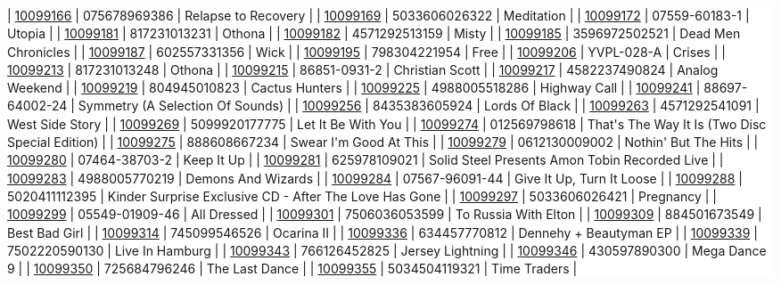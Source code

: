| [10099166](https://www.discogs.com/release/10099166) | 075678969386 | Relapse to Recovery |
| [10099169](https://www.discogs.com/release/10099169) | 5033606026322 | Meditation |
| [10099172](https://www.discogs.com/release/10099172) | 07559-60183-1 | Utopia |
| [10099181](https://www.discogs.com/release/10099181) | 817231013231 | Othona |
| [10099182](https://www.discogs.com/release/10099182) | 4571292513159 | Misty |
| [10099185](https://www.discogs.com/release/10099185) | 3596972502521 | Dead Men Chronicles |
| [10099187](https://www.discogs.com/release/10099187) | 602557331356 | Wick |
| [10099195](https://www.discogs.com/release/10099195) | 798304221954 | Free |
| [10099206](https://www.discogs.com/release/10099206) | YVPL-028-A | Crises |
| [10099213](https://www.discogs.com/release/10099213) | 817231013248 | Othona |
| [10099215](https://www.discogs.com/release/10099215) | 86851-0931-2 | Christian Scott |
| [10099217](https://www.discogs.com/release/10099217) | 4582237490824 | Analog Weekend |
| [10099219](https://www.discogs.com/release/10099219) | 804945010823 | Cactus Hunters |
| [10099225](https://www.discogs.com/release/10099225) | 4988005518286 | Highway Call |
| [10099241](https://www.discogs.com/release/10099241) | 88697-64002-24 | Symmetry (A Selection Of Sounds) |
| [10099256](https://www.discogs.com/release/10099256) | 8435383605924 | Lords Of Black |
| [10099263](https://www.discogs.com/release/10099263) | 4571292541091 | West Side Story |
| [10099269](https://www.discogs.com/release/10099269) | 5099920177775 | Let It Be With You |
| [10099274](https://www.discogs.com/release/10099274) | 012569798618 | That's The Way It Is (Two Disc Special Edition) |
| [10099275](https://www.discogs.com/release/10099275) | 888608667234 | Swear I'm Good At This |
| [10099279](https://www.discogs.com/release/10099279) | 0612130009002 | Nothin' But The Hits |
| [10099280](https://www.discogs.com/release/10099280) | 07464-38703-2 | Keep It Up |
| [10099281](https://www.discogs.com/release/10099281) | 625978109021 | Solid Steel Presents Amon Tobin Recorded Live |
| [10099283](https://www.discogs.com/release/10099283) | 4988005770219 | Demons And Wizards |
| [10099284](https://www.discogs.com/release/10099284) | 07567-96091-44 | Give It Up, Turn It Loose |
| [10099288](https://www.discogs.com/release/10099288) | 5020411112395 | Kinder Surprise Exclusive CD - After The Love Has Gone |
| [10099297](https://www.discogs.com/release/10099297) | 5033606026421 | Pregnancy |
| [10099299](https://www.discogs.com/release/10099299) | 05549-01909-46 | All Dressed |
| [10099301](https://www.discogs.com/release/10099301) | 7506036053599 | To Russia With Elton |
| [10099309](https://www.discogs.com/release/10099309) | 884501673549 | Best Bad Girl |
| [10099314](https://www.discogs.com/release/10099314) | 745099546526 | Ocarina II |
| [10099336](https://www.discogs.com/release/10099336) | 634457770812 | Dennehy + Beautyman EP |
| [10099339](https://www.discogs.com/release/10099339) | 7502220590130 | Live In Hamburg |
| [10099343](https://www.discogs.com/release/10099343) | 766126452825 | Jersey Lightning |
| [10099346](https://www.discogs.com/release/10099346) | 430597890300 | Mega Dance 9 |
| [10099350](https://www.discogs.com/release/10099350) | 725684796246 | The Last Dance |
| [10099355](https://www.discogs.com/release/10099355) | 5034504119321 | Time Traders |